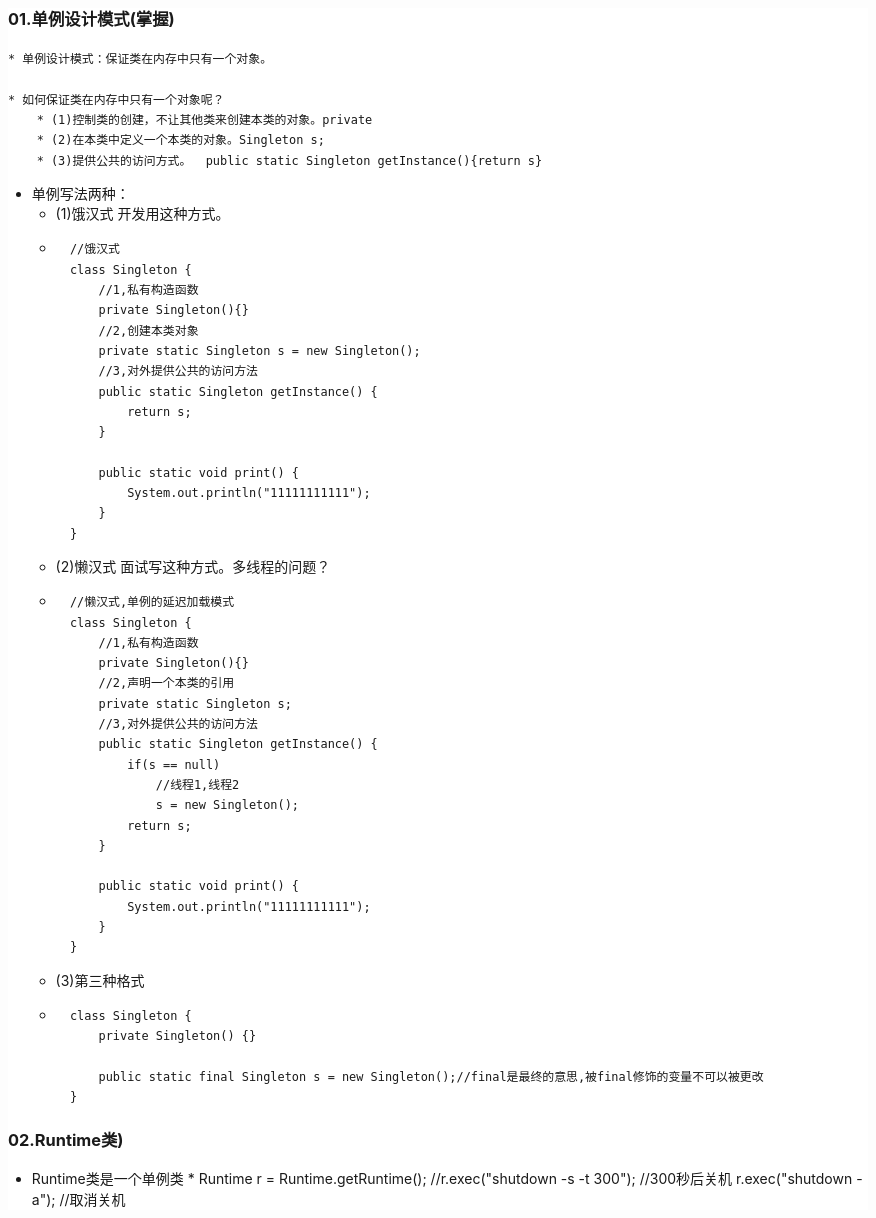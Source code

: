 ### 01.单例设计模式(掌握)
    * 单例设计模式：保证类在内存中只有一个对象。

    * 如何保证类在内存中只有一个对象呢？
        * (1)控制类的创建，不让其他类来创建本类的对象。private
        * (2)在本类中定义一个本类的对象。Singleton s;
        * (3)提供公共的访问方式。  public static Singleton getInstance(){return s}
* 单例写法两种：
	* (1)饿汉式 开发用这种方式。
	* 
			//饿汉式
			class Singleton {
				//1,私有构造函数
				private Singleton(){}
				//2,创建本类对象
				private static Singleton s = new Singleton();
				//3,对外提供公共的访问方法
				public static Singleton getInstance() {
					return s;
				}
				
				public static void print() {
					System.out.println("11111111111");
				}
			}
	* (2)懒汉式 面试写这种方式。多线程的问题？
	* 
			//懒汉式,单例的延迟加载模式
			class Singleton {
				//1,私有构造函数
				private Singleton(){}
				//2,声明一个本类的引用
				private static Singleton s;
				//3,对外提供公共的访问方法
				public static Singleton getInstance() {
					if(s == null)
						//线程1,线程2
						s = new Singleton();
					return s;
				}
				
				public static void print() {
					System.out.println("11111111111");
				}
			}
	* (3)第三种格式
	* 
			class Singleton {
				private Singleton() {}
			
				public static final Singleton s = new Singleton();//final是最终的意思,被final修饰的变量不可以被更改
			}
### 02.Runtime类)
* Runtime类是一个单例类
	* 
			Runtime r = Runtime.getRuntime();
			//r.exec("shutdown -s -t 300");		//300秒后关机
			r.exec("shutdown -a");				//取消关机
